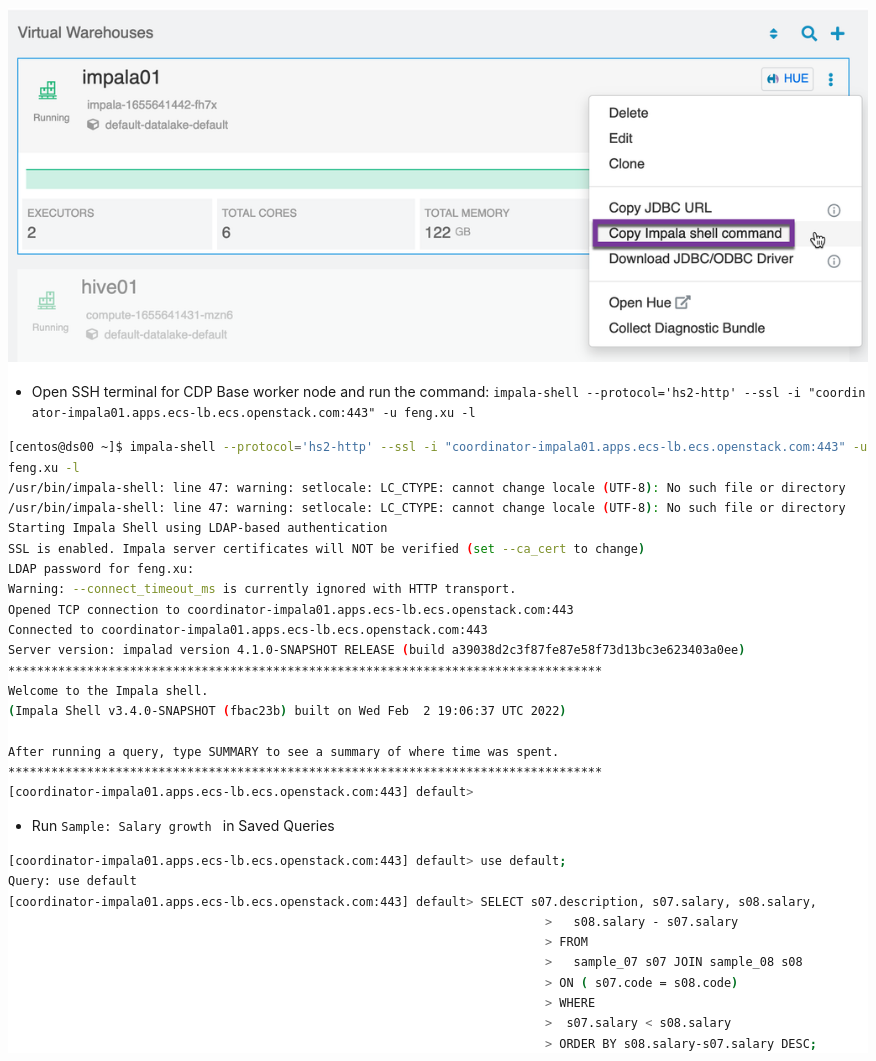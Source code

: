 ![](../../assets/images/ds/addcdw24.png)

- Open SSH terminal for CDP Base worker node and run the command: `impala-shell --protocol='hs2-http' --ssl -i "coordinator-impala01.apps.ecs-lb.ecs.openstack.com:443" -u feng.xu -l`

```bash
[centos@ds00 ~]$ impala-shell --protocol='hs2-http' --ssl -i "coordinator-impala01.apps.ecs-lb.ecs.openstack.com:443" -u feng.xu -l
/usr/bin/impala-shell: line 47: warning: setlocale: LC_CTYPE: cannot change locale (UTF-8): No such file or directory
/usr/bin/impala-shell: line 47: warning: setlocale: LC_CTYPE: cannot change locale (UTF-8): No such file or directory
Starting Impala Shell using LDAP-based authentication
SSL is enabled. Impala server certificates will NOT be verified (set --ca_cert to change)
LDAP password for feng.xu:
Warning: --connect_timeout_ms is currently ignored with HTTP transport.
Opened TCP connection to coordinator-impala01.apps.ecs-lb.ecs.openstack.com:443
Connected to coordinator-impala01.apps.ecs-lb.ecs.openstack.com:443
Server version: impalad version 4.1.0-SNAPSHOT RELEASE (build a39038d2c3f87fe87e58f73d13bc3e623403a0ee)
***********************************************************************************
Welcome to the Impala shell.
(Impala Shell v3.4.0-SNAPSHOT (fbac23b) built on Wed Feb  2 19:06:37 UTC 2022)

After running a query, type SUMMARY to see a summary of where time was spent.
***********************************************************************************
[coordinator-impala01.apps.ecs-lb.ecs.openstack.com:443] default>
```

- Run `Sample: Salary growth ` in Saved Queries

```bash
[coordinator-impala01.apps.ecs-lb.ecs.openstack.com:443] default> use default;
Query: use default
[coordinator-impala01.apps.ecs-lb.ecs.openstack.com:443] default> SELECT s07.description, s07.salary, s08.salary,
                                                                           >   s08.salary - s07.salary
                                                                           > FROM
                                                                           >   sample_07 s07 JOIN sample_08 s08
                                                                           > ON ( s07.code = s08.code)
                                                                           > WHERE
                                                                           >  s07.salary < s08.salary
                                                                           > ORDER BY s08.salary-s07.salary DESC;
```